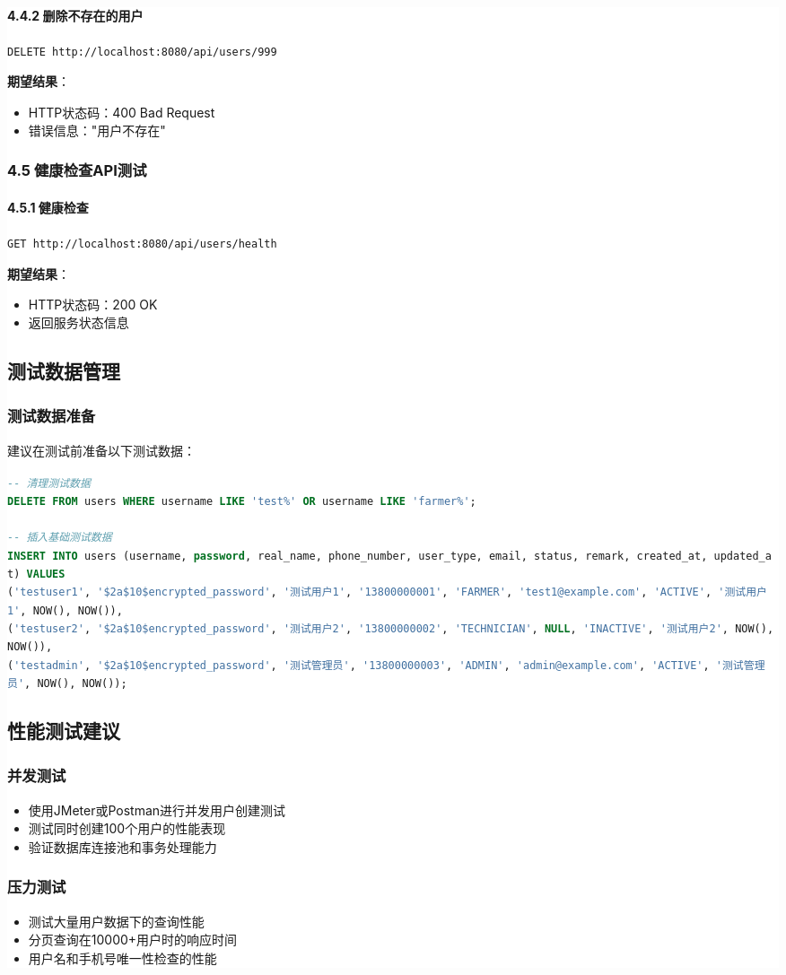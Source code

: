 #### 4.4.2 删除不存在的用户
```http
DELETE http://localhost:8080/api/users/999
```
**期望结果**：
- HTTP状态码：400 Bad Request
- 错误信息："用户不存在"

### 4.5 健康检查API测试

#### 4.5.1 健康检查
```http
GET http://localhost:8080/api/users/health
```
**期望结果**：
- HTTP状态码：200 OK
- 返回服务状态信息

## 测试数据管理

### 测试数据准备
建议在测试前准备以下测试数据：

```sql
-- 清理测试数据
DELETE FROM users WHERE username LIKE 'test%' OR username LIKE 'farmer%';

-- 插入基础测试数据
INSERT INTO users (username, password, real_name, phone_number, user_type, email, status, remark, created_at, updated_at) VALUES
('testuser1', '$2a$10$encrypted_password', '测试用户1', '13800000001', 'FARMER', 'test1@example.com', 'ACTIVE', '测试用户1', NOW(), NOW()),
('testuser2', '$2a$10$encrypted_password', '测试用户2', '13800000002', 'TECHNICIAN', NULL, 'INACTIVE', '测试用户2', NOW(), NOW()),
('testadmin', '$2a$10$encrypted_password', '测试管理员', '13800000003', 'ADMIN', 'admin@example.com', 'ACTIVE', '测试管理员', NOW(), NOW());
```

## 性能测试建议

### 并发测试
- 使用JMeter或Postman进行并发用户创建测试
- 测试同时创建100个用户的性能表现
- 验证数据库连接池和事务处理能力

### 压力测试
- 测试大量用户数据下的查询性能
- 分页查询在10000+用户时的响应时间
- 用户名和手机号唯一性检查的性能
